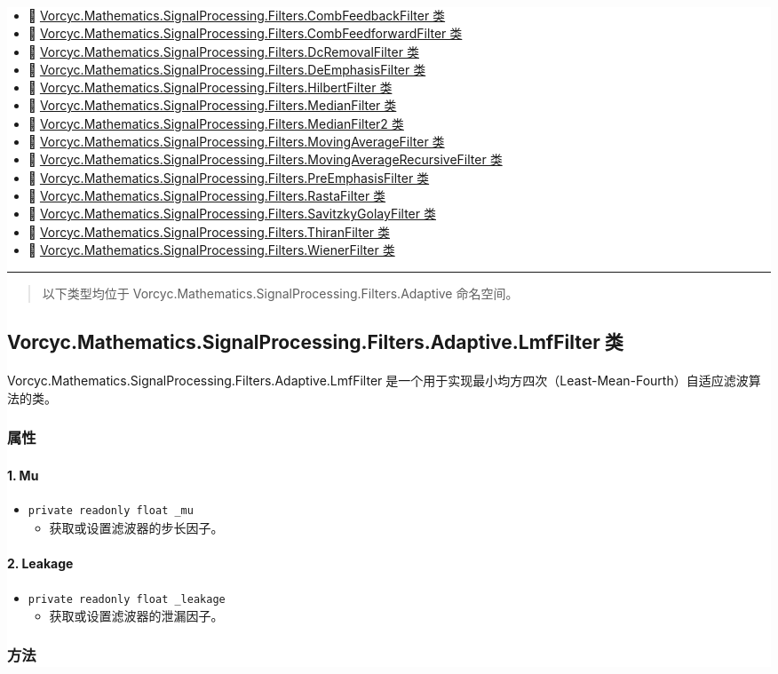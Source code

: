 - :bookmark: [Vorcyc.Mathematics.SignalProcessing.Filters.CombFeedbackFilter 类](#vorcycmathematicssignalprocessingfilterscombfeedbackfilter-类)  
- :bookmark: [Vorcyc.Mathematics.SignalProcessing.Filters.CombFeedforwardFilter 类](#vorcycmathematicssignalprocessingfilterscombfeedforwardfilter-类)  
- :bookmark: [Vorcyc.Mathematics.SignalProcessing.Filters.DcRemovalFilter 类](#vorcycmathematicssignalprocessingfiltersdcremovalfilter-类)  
- :bookmark: [Vorcyc.Mathematics.SignalProcessing.Filters.DeEmphasisFilter 类](#vorcycmathematicssignalprocessingfiltersdeemphasisfilter-类)  
- :bookmark: [Vorcyc.Mathematics.SignalProcessing.Filters.HilbertFilter 类](#vorcycmathematicssignalprocessingfiltershilbertfilter-类)  
- :bookmark: [Vorcyc.Mathematics.SignalProcessing.Filters.MedianFilter 类](#vorcycmathematicssignalprocessingfiltersmedianfilter-类)  
- :bookmark: [Vorcyc.Mathematics.SignalProcessing.Filters.MedianFilter2 类](#vorcycmathematicssignalprocessingfiltersmedianfilter2-类)  
- :bookmark: [Vorcyc.Mathematics.SignalProcessing.Filters.MovingAverageFilter 类](#vorcycmathematicssignalprocessingfiltersmovingaveragefilter-类)  
- :bookmark: [Vorcyc.Mathematics.SignalProcessing.Filters.MovingAverageRecursiveFilter 类](#vorcycmathematicssignalprocessingfiltersmovingaveragerecursivefilter-类)  
- :bookmark: [Vorcyc.Mathematics.SignalProcessing.Filters.PreEmphasisFilter 类](#vorcycmathematicssignalprocessingfilterspreemphasisfilter-类)  
- :bookmark: [Vorcyc.Mathematics.SignalProcessing.Filters.RastaFilter 类](#vorcycmathematicssignalprocessingfiltersrastafilter-类)  
- :bookmark: [Vorcyc.Mathematics.SignalProcessing.Filters.SavitzkyGolayFilter 类](#vorcycmathematicssignalprocessingfilterssavitzkygolayfilter-类)  
- :bookmark: [Vorcyc.Mathematics.SignalProcessing.Filters.ThiranFilter 类](#vorcycmathematicssignalprocessingfiltersthiranfilter-类)  
- :bookmark: [Vorcyc.Mathematics.SignalProcessing.Filters.WienerFilter 类](#vorcycmathematicssignalprocessingfilterswienerfilter-类)  

---


> 以下类型均位于 Vorcyc.Mathematics.SignalProcessing.Filters.Adaptive 命名空间。

## Vorcyc.Mathematics.SignalProcessing.Filters.Adaptive.LmfFilter 类

Vorcyc.Mathematics.SignalProcessing.Filters.Adaptive.LmfFilter 是一个用于实现最小均方四次（Least-Mean-Fourth）自适应滤波算法的类。

### 属性

#### 1. Mu
- `private readonly float _mu`
  - 获取或设置滤波器的步长因子。

#### 2. Leakage
- `private readonly float _leakage`
  - 获取或设置滤波器的泄漏因子。

### 方法
